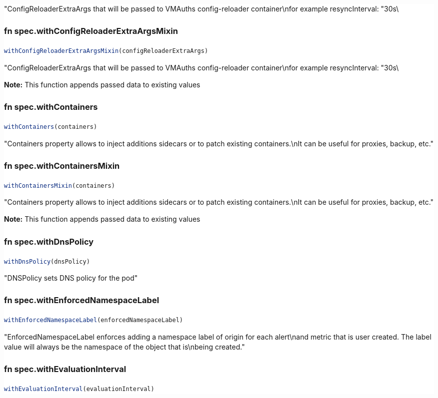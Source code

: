 "ConfigReloaderExtraArgs that will be passed to  VMAuths config-reloader container\nfor example resyncInterval: \"30s\

### fn spec.withConfigReloaderExtraArgsMixin

```ts
withConfigReloaderExtraArgsMixin(configReloaderExtraArgs)
```

"ConfigReloaderExtraArgs that will be passed to  VMAuths config-reloader container\nfor example resyncInterval: \"30s\

**Note:** This function appends passed data to existing values

### fn spec.withContainers

```ts
withContainers(containers)
```

"Containers property allows to inject additions sidecars or to patch existing containers.\nIt can be useful for proxies, backup, etc."

### fn spec.withContainersMixin

```ts
withContainersMixin(containers)
```

"Containers property allows to inject additions sidecars or to patch existing containers.\nIt can be useful for proxies, backup, etc."

**Note:** This function appends passed data to existing values

### fn spec.withDnsPolicy

```ts
withDnsPolicy(dnsPolicy)
```

"DNSPolicy sets DNS policy for the pod"

### fn spec.withEnforcedNamespaceLabel

```ts
withEnforcedNamespaceLabel(enforcedNamespaceLabel)
```

"EnforcedNamespaceLabel enforces adding a namespace label of origin for each alert\nand metric that is user created. The label value will always be the namespace of the object that is\nbeing created."

### fn spec.withEvaluationInterval

```ts
withEvaluationInterval(evaluationInterval)
```
